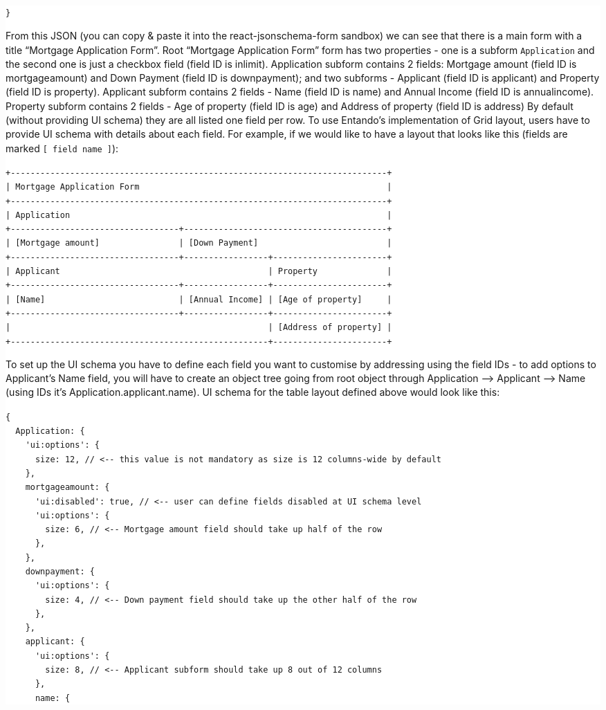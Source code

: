     }

From this JSON (you can copy & paste it into the react-jsonschema-form
sandbox) we can see that there is a main form with a title “Mortgage
Application Form”. Root “Mortgage Application Form” form has two
properties - one is a subform `Application` and the second one is just a
checkbox field (field ID is inlimit). Application subform contains 2
fields: Mortgage amount (field ID is mortgageamount) and Down Payment
(field ID is downpayment); and two subforms - Applicant (field ID is
applicant) and Property (field ID is property). Applicant subform
contains 2 fields - Name (field ID is name) and Annual Income (field ID
is annualincome). Property subform contains 2 fields - Age of property
(field ID is age) and Address of property (field ID is address) By
default (without providing UI schema) they are all listed one field per
row. To use Entando’s implementation of Grid layout, users have to
provide UI schema with details about each field. For example, if we
would like to have a layout that looks like this (fields are marked
`[ field name ]`):

    +----------------------------------------------------------------------------+
    | Mortgage Application Form                                                  |
    +----------------------------------------------------------------------------+
    | Application                                                                |
    +----------------------------------+-----------------------------------------+
    | [Mortgage amount]                | [Down Payment]                          |
    +----------------------------------+-----------------+-----------------------+
    | Applicant                                          | Property              |
    +----------------------------------+-----------------+-----------------------+
    | [Name]                           | [Annual Income] | [Age of property]     |
    +----------------------------------+-----------------+-----------------------+
    |                                                    | [Address of property] |
    +----------------------------------------------------+-----------------------+

To set up the UI schema you have to define each field you want to
customise by addressing using the field IDs - to add options to
Applicant’s Name field, you will have to create an object tree going
from root object through Application —\> Applicant —\> Name (using IDs
it’s Application.applicant.name). UI schema for the table layout defined
above would look like this:

    {
      Application: {
        'ui:options': {
          size: 12, // <-- this value is not mandatory as size is 12 columns-wide by default
        },
        mortgageamount: {
          'ui:disabled': true, // <-- user can define fields disabled at UI schema level
          'ui:options': {
            size: 6, // <-- Mortgage amount field should take up half of the row
          },
        },
        downpayment: {
          'ui:options': {
            size: 4, // <-- Down payment field should take up the other half of the row
          },
        },
        applicant: {
          'ui:options': {
            size: 8, // <-- Applicant subform should take up 8 out of 12 columns
          },
          name: {